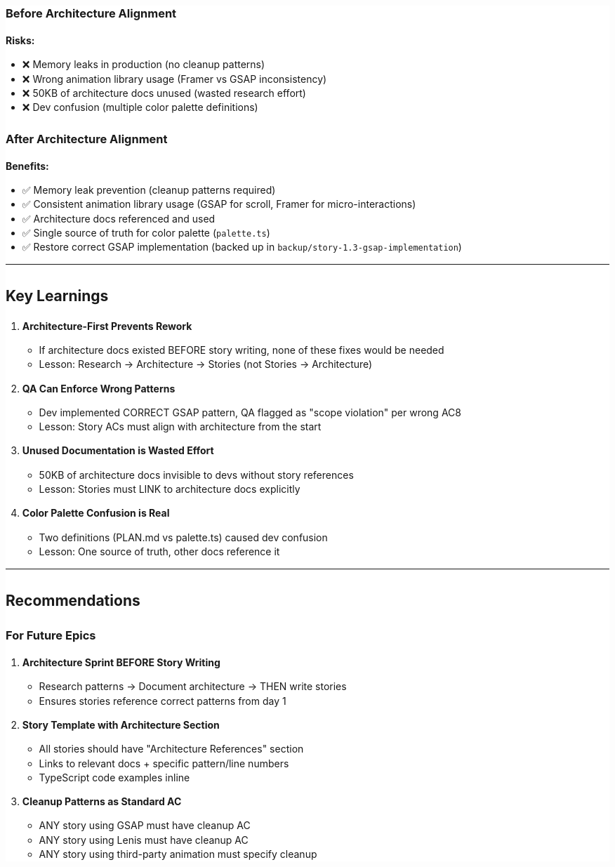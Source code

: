 ### Before Architecture Alignment

**Risks:**
- ❌ Memory leaks in production (no cleanup patterns)
- ❌ Wrong animation library usage (Framer vs GSAP inconsistency)
- ❌ 50KB of architecture docs unused (wasted research effort)
- ❌ Dev confusion (multiple color palette definitions)

### After Architecture Alignment

**Benefits:**
- ✅ Memory leak prevention (cleanup patterns required)
- ✅ Consistent animation library usage (GSAP for scroll, Framer for micro-interactions)
- ✅ Architecture docs referenced and used
- ✅ Single source of truth for color palette (`palette.ts`)
- ✅ Restore correct GSAP implementation (backed up in `backup/story-1.3-gsap-implementation`)

---

## Key Learnings

1. **Architecture-First Prevents Rework**
   - If architecture docs existed BEFORE story writing, none of these fixes would be needed
   - Lesson: Research → Architecture → Stories (not Stories → Architecture)

2. **QA Can Enforce Wrong Patterns**
   - Dev implemented CORRECT GSAP pattern, QA flagged as "scope violation" per wrong AC8
   - Lesson: Story ACs must align with architecture from the start

3. **Unused Documentation is Wasted Effort**
   - 50KB of architecture docs invisible to devs without story references
   - Lesson: Stories must LINK to architecture docs explicitly

4. **Color Palette Confusion is Real**
   - Two definitions (PLAN.md vs palette.ts) caused dev confusion
   - Lesson: One source of truth, other docs reference it

---

## Recommendations

### For Future Epics

1. **Architecture Sprint BEFORE Story Writing**
   - Research patterns → Document architecture → THEN write stories
   - Ensures stories reference correct patterns from day 1

2. **Story Template with Architecture Section**
   - All stories should have "Architecture References" section
   - Links to relevant docs + specific pattern/line numbers
   - TypeScript code examples inline

3. **Cleanup Patterns as Standard AC**
   - ANY story using GSAP must have cleanup AC
   - ANY story using Lenis must have cleanup AC
   - ANY story using third-party animation must specify cleanup
